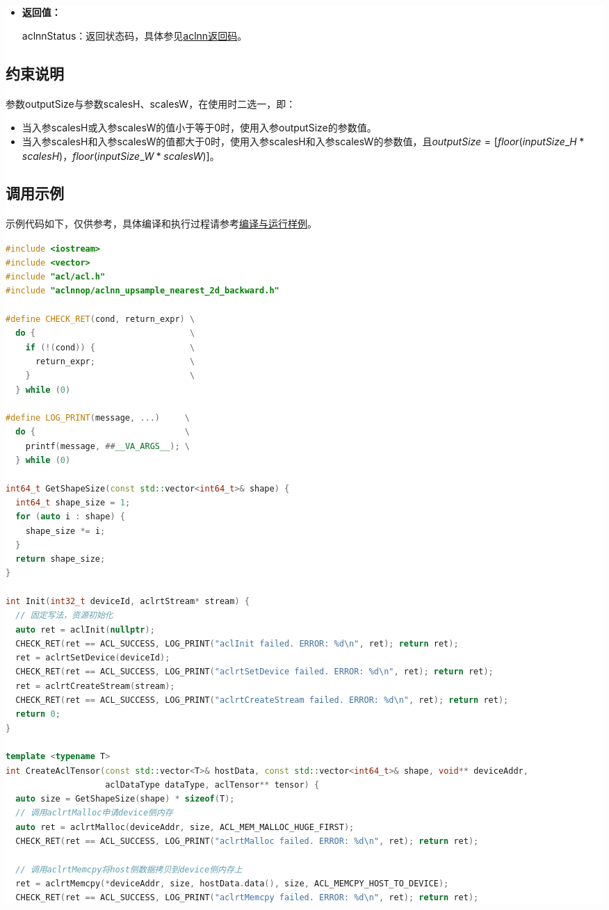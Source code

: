 - **返回值：**

  aclnnStatus：返回状态码，具体参见[aclnn返回码](../../../docs/context/aclnn返回码.md)。

## 约束说明
参数outputSize与参数scalesH、scalesW，在使用时二选一，即：
- 当入参scalesH或入参scalesW的值小于等于0时，使用入参outputSize的参数值。
- 当入参scalesH和入参scalesW的值都大于0时，使用入参scalesH和入参scalesW的参数值，且$outputSize=[floor(inputSize\_H * scalesH)，floor(inputSize\_W * scalesW)]$。

## 调用示例

示例代码如下，仅供参考，具体编译和执行过程请参考[编译与运行样例](../../../docs/context/编译与运行样例.md)。

```Cpp
#include <iostream>
#include <vector>
#include "acl/acl.h"
#include "aclnnop/aclnn_upsample_nearest_2d_backward.h"

#define CHECK_RET(cond, return_expr) \
  do {                               \
    if (!(cond)) {                   \
      return_expr;                   \
    }                                \
  } while (0)

#define LOG_PRINT(message, ...)     \
  do {                              \
    printf(message, ##__VA_ARGS__); \
  } while (0)

int64_t GetShapeSize(const std::vector<int64_t>& shape) {
  int64_t shape_size = 1;
  for (auto i : shape) {
    shape_size *= i;
  }
  return shape_size;
}

int Init(int32_t deviceId, aclrtStream* stream) {
  // 固定写法，资源初始化
  auto ret = aclInit(nullptr);
  CHECK_RET(ret == ACL_SUCCESS, LOG_PRINT("aclInit failed. ERROR: %d\n", ret); return ret);
  ret = aclrtSetDevice(deviceId);
  CHECK_RET(ret == ACL_SUCCESS, LOG_PRINT("aclrtSetDevice failed. ERROR: %d\n", ret); return ret);
  ret = aclrtCreateStream(stream);
  CHECK_RET(ret == ACL_SUCCESS, LOG_PRINT("aclrtCreateStream failed. ERROR: %d\n", ret); return ret);
  return 0;
}

template <typename T>
int CreateAclTensor(const std::vector<T>& hostData, const std::vector<int64_t>& shape, void** deviceAddr,
                    aclDataType dataType, aclTensor** tensor) {
  auto size = GetShapeSize(shape) * sizeof(T);
  // 调用aclrtMalloc申请device侧内存
  auto ret = aclrtMalloc(deviceAddr, size, ACL_MEM_MALLOC_HUGE_FIRST);
  CHECK_RET(ret == ACL_SUCCESS, LOG_PRINT("aclrtMalloc failed. ERROR: %d\n", ret); return ret);

  // 调用aclrtMemcpy将host侧数据拷贝到device侧内存上
  ret = aclrtMemcpy(*deviceAddr, size, hostData.data(), size, ACL_MEMCPY_HOST_TO_DEVICE);
  CHECK_RET(ret == ACL_SUCCESS, LOG_PRINT("aclrtMemcpy failed. ERROR: %d\n", ret); return ret);
```